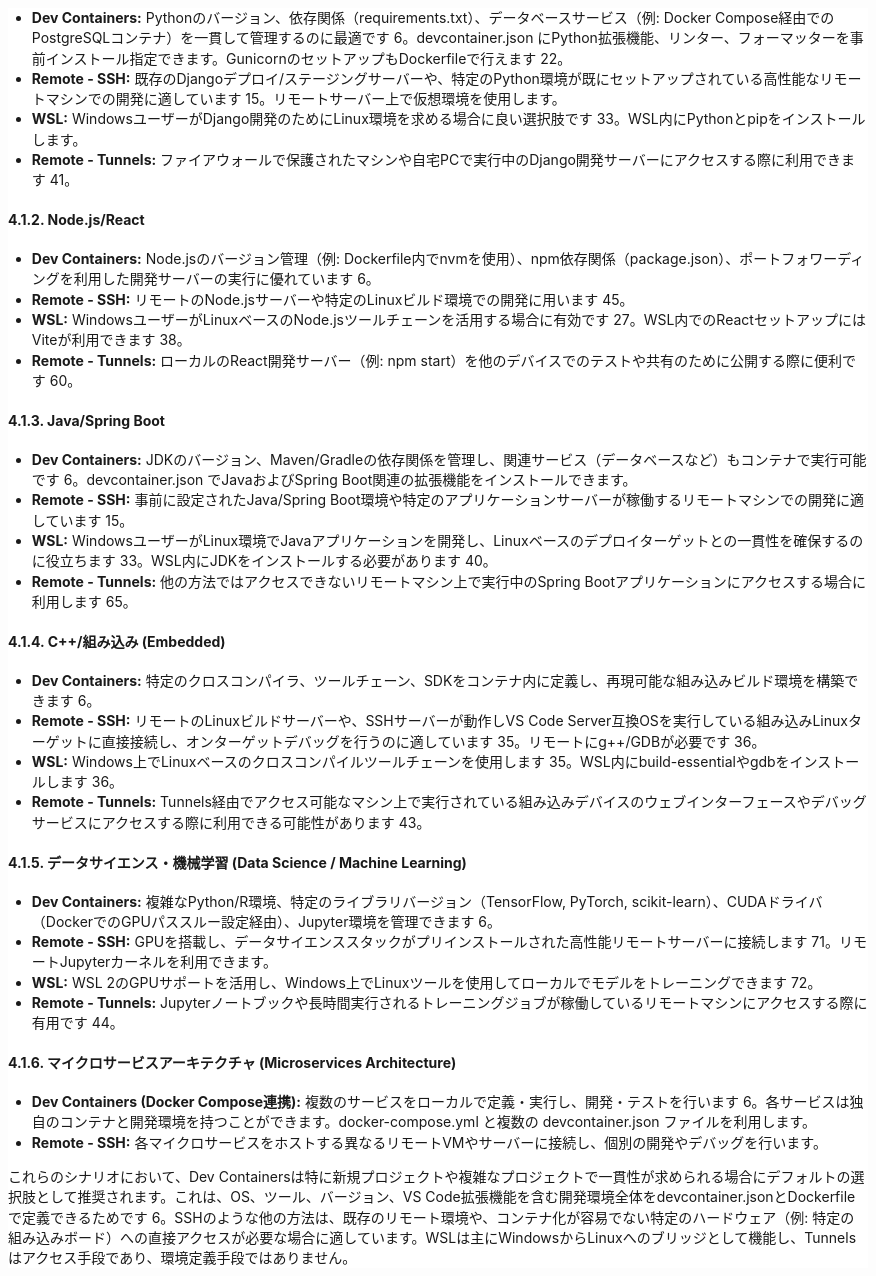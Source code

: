 * **Dev Containers:** Pythonのバージョン、依存関係（requirements.txt）、データベースサービス（例: Docker Compose経由でのPostgreSQLコンテナ）を一貫して管理するのに最適です 6。devcontainer.json にPython拡張機能、リンター、フォーマッターを事前インストール指定できます。GunicornのセットアップもDockerfileで行えます 22。  
* **Remote \- SSH:** 既存のDjangoデプロイ/ステージングサーバーや、特定のPython環境が既にセットアップされている高性能なリモートマシンでの開発に適しています 15。リモートサーバー上で仮想環境を使用します。  
* **WSL:** WindowsユーザーがDjango開発のためにLinux環境を求める場合に良い選択肢です 33。WSL内にPythonとpipをインストールします。  
* **Remote \- Tunnels:** ファイアウォールで保護されたマシンや自宅PCで実行中のDjango開発サーバーにアクセスする際に利用できます 41。

#### **4.1.2. Node.js/React**

* **Dev Containers:** Node.jsのバージョン管理（例: Dockerfile内でnvmを使用）、npm依存関係（package.json）、ポートフォワーディングを利用した開発サーバーの実行に優れています 6。  
* **Remote \- SSH:** リモートのNode.jsサーバーや特定のLinuxビルド環境での開発に用います 45。  
* **WSL:** WindowsユーザーがLinuxベースのNode.jsツールチェーンを活用する場合に有効です 27。WSL内でのReactセットアップにはViteが利用できます 38。  
* **Remote \- Tunnels:** ローカルのReact開発サーバー（例: npm start）を他のデバイスでのテストや共有のために公開する際に便利です 60。

#### **4.1.3. Java/Spring Boot**

* **Dev Containers:** JDKのバージョン、Maven/Gradleの依存関係を管理し、関連サービス（データベースなど）もコンテナで実行可能です 6。devcontainer.json でJavaおよびSpring Boot関連の拡張機能をインストールできます。  
* **Remote \- SSH:** 事前に設定されたJava/Spring Boot環境や特定のアプリケーションサーバーが稼働するリモートマシンでの開発に適しています 15。  
* **WSL:** WindowsユーザーがLinux環境でJavaアプリケーションを開発し、Linuxベースのデプロイターゲットとの一貫性を確保するのに役立ちます 33。WSL内にJDKをインストールする必要があります 40。  
* **Remote \- Tunnels:** 他の方法ではアクセスできないリモートマシン上で実行中のSpring Bootアプリケーションにアクセスする場合に利用します 65。

#### **4.1.4. C++/組み込み (Embedded)**

* **Dev Containers:** 特定のクロスコンパイラ、ツールチェーン、SDKをコンテナ内に定義し、再現可能な組み込みビルド環境を構築できます 6。  
* **Remote \- SSH:** リモートのLinuxビルドサーバーや、SSHサーバーが動作しVS Code Server互換OSを実行している組み込みLinuxターゲットに直接接続し、オンターゲットデバッグを行うのに適しています 35。リモートにg++/GDBが必要です 36。  
* **WSL:** Windows上でLinuxベースのクロスコンパイルツールチェーンを使用します 35。WSL内にbuild-essentialやgdbをインストールします 36。  
* **Remote \- Tunnels:** Tunnels経由でアクセス可能なマシン上で実行されている組み込みデバイスのウェブインターフェースやデバッグサービスにアクセスする際に利用できる可能性があります 43。

#### **4.1.5. データサイエンス・機械学習 (Data Science / Machine Learning)**

* **Dev Containers:** 複雑なPython/R環境、特定のライブラリバージョン（TensorFlow, PyTorch, scikit-learn）、CUDAドライバ（DockerでのGPUパススルー設定経由）、Jupyter環境を管理できます 6。  
* **Remote \- SSH:** GPUを搭載し、データサイエンススタックがプリインストールされた高性能リモートサーバーに接続します 71。リモートJupyterカーネルを利用できます。  
* **WSL:** WSL 2のGPUサポートを活用し、Windows上でLinuxツールを使用してローカルでモデルをトレーニングできます 72。  
* **Remote \- Tunnels:** Jupyterノートブックや長時間実行されるトレーニングジョブが稼働しているリモートマシンにアクセスする際に有用です 44。

#### **4.1.6. マイクロサービスアーキテクチャ (Microservices Architecture)**

* **Dev Containers (Docker Compose連携):** 複数のサービスをローカルで定義・実行し、開発・テストを行います 6。各サービスは独自のコンテナと開発環境を持つことができます。docker-compose.yml と複数の devcontainer.json ファイルを利用します。  
* **Remote \- SSH:** 各マイクロサービスをホストする異なるリモートVMやサーバーに接続し、個別の開発やデバッグを行います。

これらのシナリオにおいて、Dev Containersは特に新規プロジェクトや複雑なプロジェクトで一貫性が求められる場合にデフォルトの選択肢として推奨されます。これは、OS、ツール、バージョン、VS Code拡張機能を含む開発環境全体をdevcontainer.jsonとDockerfileで定義できるためです 6。SSHのような他の方法は、既存のリモート環境や、コンテナ化が容易でない特定のハードウェア（例: 特定の組み込みボード）への直接アクセスが必要な場合に適しています。WSLは主にWindowsからLinuxへのブリッジとして機能し、Tunnelsはアクセス手段であり、環境定義手段ではありません。
